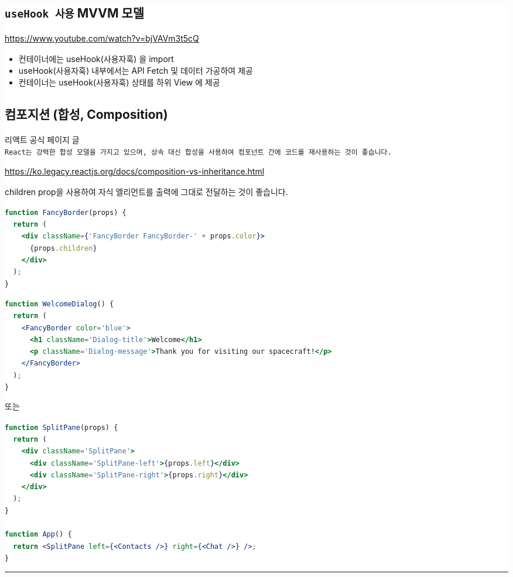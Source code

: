 ## `useHook 사용` MVVM 모델

https://www.youtube.com/watch?v=bjVAVm3t5cQ

- 컨테이너에는 useHook(사용자훅) 을 import
- useHook(사용자훅) 내부에서는 API Fetch 및 데이터 가공하여 제공
- 컨테이너는 useHook(사용자훅) 상태를 하위 View 에 제공

## 컴포지션 (합성, Composition)

리액트 공식 페이지 글  
`React는 강력한 합성 모델을 가지고 있으며, 상속 대신 합성을 사용하여 컴포넌트 간에 코드를 재사용하는 것이 좋습니다.`

https://ko.legacy.reactjs.org/docs/composition-vs-inheritance.html

children prop을 사용하여 자식 엘리먼트를 출력에 그대로 전달하는 것이 좋습니다.

```jsx
function FancyBorder(props) {
  return (
    <div className={'FancyBorder FancyBorder-' + props.color}>
      {props.children}
    </div>
  );
}
```

```jsx
function WelcomeDialog() {
  return (
    <FancyBorder color='blue'>
      <h1 className='Dialog-title'>Welcome</h1>
      <p className='Dialog-message'>Thank you for visiting our spacecraft!</p>
    </FancyBorder>
  );
}
```

또는

```jsx
function SplitPane(props) {
  return (
    <div className='SplitPane'>
      <div className='SplitPane-left'>{props.left}</div>
      <div className='SplitPane-right'>{props.right}</div>
    </div>
  );
}

function App() {
  return <SplitPane left={<Contacts />} right={<Chat />} />;
}
```

---